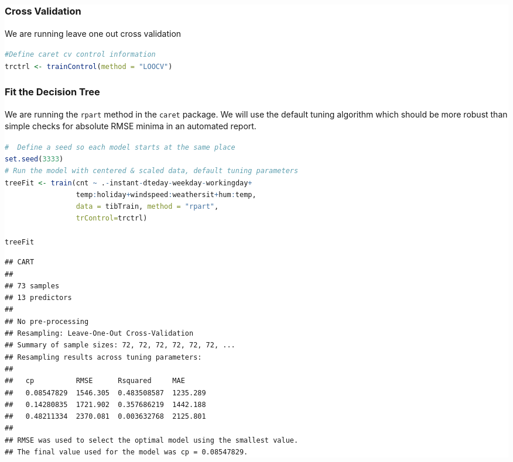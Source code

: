 ### Cross Validation

We are running leave one out cross validation

``` r
#Define caret cv control information
trctrl <- trainControl(method = "LOOCV")
```

### Fit the Decision Tree

We are running the `rpart` method in the `caret` package. We will use
the default tuning algorithm which should be more robust than simple
checks for absolute RMSE minima in an automated report.

``` r
#  Define a seed so each model starts at the same place 
set.seed(3333)
# Run the model with centered & scaled data, default tuning parameters
treeFit <- train(cnt ~ .-instant-dteday-weekday-workingday+
                 temp:holiday+windspeed:weathersit+hum:temp,
                 data = tibTrain, method = "rpart",
                 trControl=trctrl)

treeFit
```

    ## CART 
    ## 
    ## 73 samples
    ## 13 predictors
    ## 
    ## No pre-processing
    ## Resampling: Leave-One-Out Cross-Validation 
    ## Summary of sample sizes: 72, 72, 72, 72, 72, 72, ... 
    ## Resampling results across tuning parameters:
    ## 
    ##   cp          RMSE      Rsquared     MAE     
    ##   0.08547829  1546.305  0.483508587  1235.289
    ##   0.14280835  1721.902  0.357686219  1442.188
    ##   0.48211334  2370.081  0.003632768  2125.801
    ## 
    ## RMSE was used to select the optimal model using the smallest value.
    ## The final value used for the model was cp = 0.08547829.
